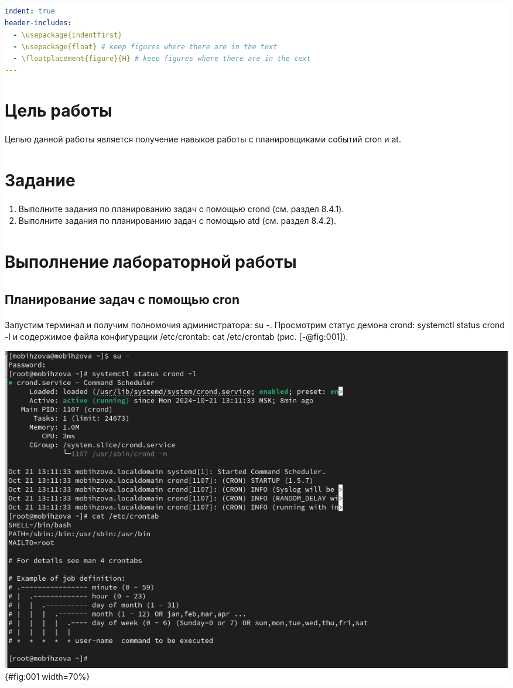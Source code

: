 ```yaml
indent: true
header-includes:
  - \usepackage{indentfirst}
  - \usepackage{float} # keep figures where there are in the text
  - \floatplacement{figure}{H} # keep figures where there are in the text
---
```


# Цель работы

Целью данной работы является получение навыков работы с планировщиками событий cron и at.

# Задание

1. Выполните задания по планированию задач с помощью crond (см. раздел 8.4.1).
2. Выполните задания по планированию задач с помощью atd (см. раздел 8.4.2).

# Выполнение лабораторной работы

## Планирование задач с помощью cron

Запустим терминал и получим полномочия администратора: su -. Просмотрим статус демона crond: systemctl status crond -l и содержимое файла конфигурации /etc/crontab: cat /etc/crontab (рис. [-@fig:001]).

![Запуск терминала и получение полномочий администратора, просмотр статуса демона crond и содержимого файла конфигурации /etc/crontab.](image/1.PNG){#fig:001 width=70%}
